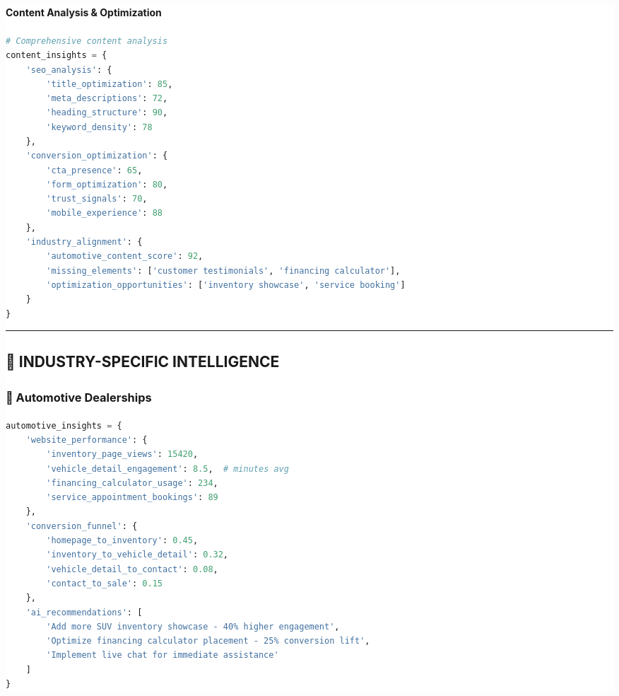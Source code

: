 #### **Content Analysis & Optimization**
```python
# Comprehensive content analysis
content_insights = {
    'seo_analysis': {
        'title_optimization': 85,
        'meta_descriptions': 72,
        'heading_structure': 90,
        'keyword_density': 78
    },
    'conversion_optimization': {
        'cta_presence': 65,
        'form_optimization': 80,
        'trust_signals': 70,
        'mobile_experience': 88
    },
    'industry_alignment': {
        'automotive_content_score': 92,
        'missing_elements': ['customer testimonials', 'financing calculator'],
        'optimization_opportunities': ['inventory showcase', 'service booking']
    }
}
```

---

## 🎯 **INDUSTRY-SPECIFIC INTELLIGENCE**

### **🚗 Automotive Dealerships**
```python
automotive_insights = {
    'website_performance': {
        'inventory_page_views': 15420,
        'vehicle_detail_engagement': 8.5,  # minutes avg
        'financing_calculator_usage': 234,
        'service_appointment_bookings': 89
    },
    'conversion_funnel': {
        'homepage_to_inventory': 0.45,
        'inventory_to_vehicle_detail': 0.32,
        'vehicle_detail_to_contact': 0.08,
        'contact_to_sale': 0.15
    },
    'ai_recommendations': [
        'Add more SUV inventory showcase - 40% higher engagement',
        'Optimize financing calculator placement - 25% conversion lift',
        'Implement live chat for immediate assistance'
    ]
}
```
